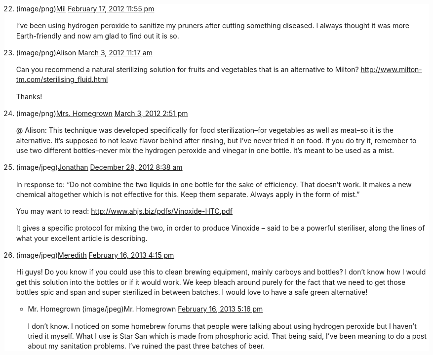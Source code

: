 22. (image/png)[Mil](http://www.urbanfarmandbeehives.com/)
    [February 17, 2012 11:55 pm](http://www.rootsimple.com/2012/02/heavy-duty-disinfecting-the-non-toxic-way-with-hydrogen-peroxide-and-vinegar/#comment-9786)

    I’ve been using hydrogen peroxide to sanitize my pruners after cutting something diseased. I always thought it was more Earth-friendly and now am glad to find out it is so.

23. (image/png)Alison
    [March 3, 2012 11:17 am](http://www.rootsimple.com/2012/02/heavy-duty-disinfecting-the-non-toxic-way-with-hydrogen-peroxide-and-vinegar/#comment-9787)

    Can you recommend a natural sterilizing solution for fruits and vegetables that is an alternative to Milton? <http://www.milton-tm.com/sterilising_fluid.html>

    Thanks!

24. (image/png)[Mrs. Homegrown](http://www.blogger.com/profile/04361170920135500100)
    [March 3, 2012 2:51 pm](http://www.rootsimple.com/2012/02/heavy-duty-disinfecting-the-non-toxic-way-with-hydrogen-peroxide-and-vinegar/#comment-9788)

    @ Alison: This technique was developed specifically for food sterilization–for vegetables as well as meat–so it is the alternative. It’s supposed to not leave flavor behind after rinsing, but I’ve never tried it on food. If you do try it, remember to use two different bottles–never mix the hydrogen peroxide and vinegar in one bottle. It’s meant to be used as a mist.

25. (image/jpeg)[Jonathan](http://www.jonathanevatt.com/)
    [December 28, 2012 8:38 am](http://www.rootsimple.com/2012/02/heavy-duty-disinfecting-the-non-toxic-way-with-hydrogen-peroxide-and-vinegar/#comment-45762)

    In response to:
    “Do not combine the two liquids in one bottle for the sake of efficiency. That doesn’t work. It makes a new chemical altogether which is not effective for this. Keep them separate. Always apply in the form of mist.”

    You may want to read: <http://www.ahjs.biz/pdfs/Vinoxide-HTC.pdf>

    It gives a specific protocol for mixing the two, in order to produce Vinoxide – said to be a powerful steriliser, along the lines of what your excellent article is describing.

26. (image/jpeg)[Meredith](http://www.imaginacres.com/)
    [February 16, 2013 4:15 pm](http://www.rootsimple.com/2012/02/heavy-duty-disinfecting-the-non-toxic-way-with-hydrogen-peroxide-and-vinegar/#comment-127724)

    Hi guys!
    Do you know if you could use this to clean brewing equipment, mainly carboys and bottles? I don’t know how I would get this solution into the bottles or if it would work. We keep bleach around purely for the fact that we need to get those bottles spic and span and super sterilized in between batches. I would love to have a safe green alternative!

    - Mr. Homegrown (image/jpeg)Mr. Homegrown
        [February 16, 2013 5:16 pm](http://www.rootsimple.com/2012/02/heavy-duty-disinfecting-the-non-toxic-way-with-hydrogen-peroxide-and-vinegar/#comment-127751)

        I don’t know. I noticed on some homebrew forums that people were talking about using hydrogen peroxide but I haven’t tried it myself. What I use is Star San which is made from phosphoric acid. That being said, I’ve been meaning to do a post about my sanitation problems. I’ve ruined the past three batches of beer.
